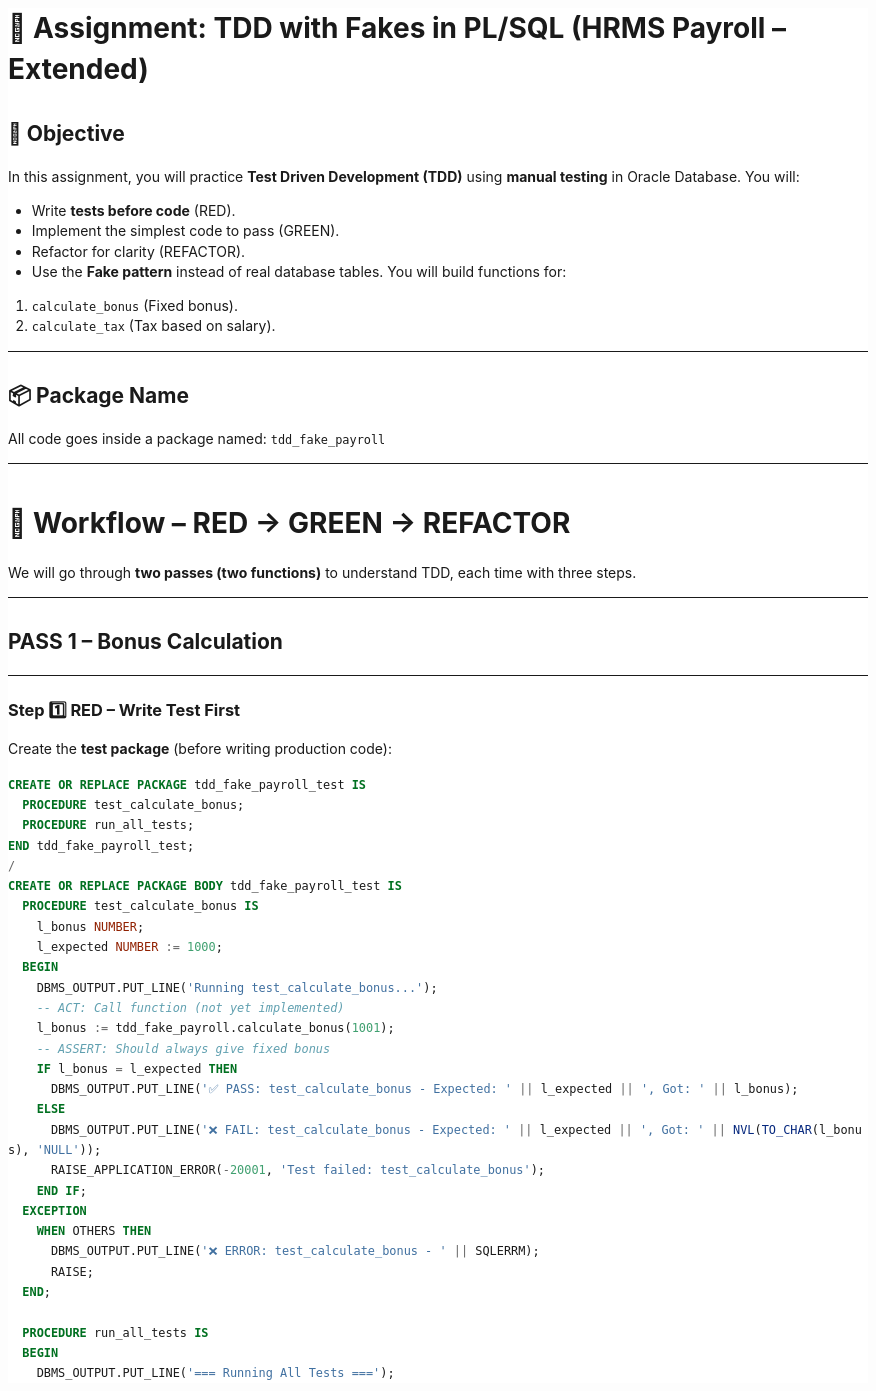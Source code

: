 # 📘 Assignment: TDD with Fakes in PL/SQL (HRMS Payroll – Extended)
## 🎯 Objective
In this assignment, you will practice **Test Driven Development (TDD)** using **manual testing** in Oracle Database. You will:
- Write **tests before code** (RED).
- Implement the simplest code to pass (GREEN).
- Refactor for clarity (REFACTOR).
- Use the **Fake pattern** instead of real database tables.
You will build functions for:
1. `calculate_bonus` (Fixed bonus).
2. `calculate_tax` (Tax based on salary).
***
## 📦 Package Name
All code goes inside a package named:
`tdd_fake_payroll`
***
# 🚀 Workflow – RED → GREEN → REFACTOR
We will go through **two passes (two functions)** to understand TDD, each time with three steps.
***
## PASS 1 – Bonus Calculation
***
### Step 1️⃣ RED – Write Test First
Create the **test package** (before writing production code):
```sql
CREATE OR REPLACE PACKAGE tdd_fake_payroll_test IS
  PROCEDURE test_calculate_bonus;
  PROCEDURE run_all_tests;
END tdd_fake_payroll_test;
/
CREATE OR REPLACE PACKAGE BODY tdd_fake_payroll_test IS
  PROCEDURE test_calculate_bonus IS
    l_bonus NUMBER;
    l_expected NUMBER := 1000;
  BEGIN
    DBMS_OUTPUT.PUT_LINE('Running test_calculate_bonus...');
    -- ACT: Call function (not yet implemented)
    l_bonus := tdd_fake_payroll.calculate_bonus(1001);
    -- ASSERT: Should always give fixed bonus
    IF l_bonus = l_expected THEN
      DBMS_OUTPUT.PUT_LINE('✅ PASS: test_calculate_bonus - Expected: ' || l_expected || ', Got: ' || l_bonus);
    ELSE
      DBMS_OUTPUT.PUT_LINE('❌ FAIL: test_calculate_bonus - Expected: ' || l_expected || ', Got: ' || NVL(TO_CHAR(l_bonus), 'NULL'));
      RAISE_APPLICATION_ERROR(-20001, 'Test failed: test_calculate_bonus');
    END IF;
  EXCEPTION
    WHEN OTHERS THEN
      DBMS_OUTPUT.PUT_LINE('❌ ERROR: test_calculate_bonus - ' || SQLERRM);
      RAISE;
  END;
  
  PROCEDURE run_all_tests IS
  BEGIN
    DBMS_OUTPUT.PUT_LINE('=== Running All Tests ===');
```
